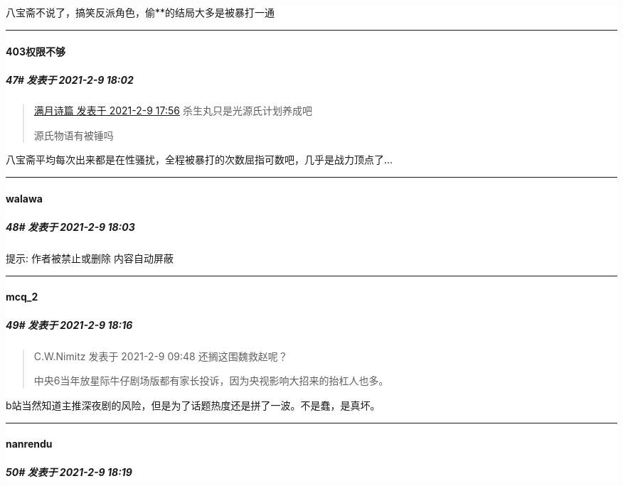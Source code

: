 
八宝斋不说了，搞笑反派角色，偷**的结局大多是被暴打一通







*****

####  403权限不够  
##### 47#       发表于 2021-2-9 18:02



<blockquote><a href="httphttps://bbs.saraba1st.com/2b/forum.php?mod=redirect&amp;goto=findpost&amp;pid=50286558&amp;ptid=1987066" target="_blank">满月诗篇 发表于 2021-2-9 17:56</a>
杀生丸只是光源氏计划养成吧

源氏物语有被锤吗</blockquote>
八宝斋平均每次出来都是在性骚扰，全程被暴打的次数屈指可数吧，几乎是战力顶点了…







*****

####  walawa  
##### 48#       发表于 2021-2-9 18:03

提示: 作者被禁止或删除 内容自动屏蔽



*****

####  mcq_2  
##### 49#       发表于 2021-2-9 18:16



<blockquote>C.W.Nimitz 发表于 2021-2-9 09:48
还搁这围魏救赵呢？


中央6当年放星际牛仔剧场版都有家长投诉，因为央视影响大招来的抬杠人也多。
</blockquote>
b站当然知道主推深夜剧的风险，但是为了话题热度还是拼了一波。不是蠢，是真坏。







*****

####  nanrendu  
##### 50#       发表于 2021-2-9 18:19


